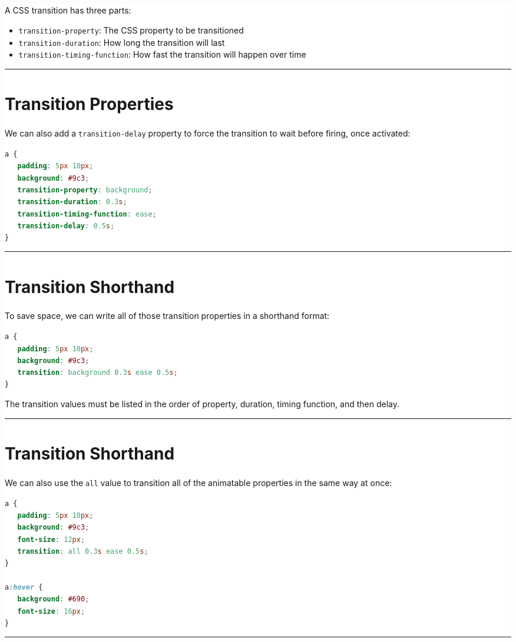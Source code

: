 
A CSS transition has three parts:

- `transition-property`: The CSS property to be transitioned
- `transition-duration`: How long the transition will last
- `transition-timing-function`: How fast the transition will happen over time

---

# Transition Properties

We can also add a `transition-delay` property to force the transition to wait before firing, once activated:

```css
a {
   padding: 5px 10px;
   background: #9c3;
   transition-property: background;
   transition-duration: 0.3s;
   transition-timing-function: ease;
   transition-delay: 0.5s;
}
```

---

# Transition Shorthand

To save space, we can write all of those transition properties in a shorthand format:

```css
a {
   padding: 5px 10px;
   background: #9c3;
   transition: background 0.3s ease 0.5s;
}
```

The transition values must be listed in the order of property, duration, timing function, and then delay.

---

# Transition Shorthand

We can also use the `all` value to transition all of the animatable properties in the same way at once:

```css
a {
   padding: 5px 10px;
   background: #9c3;
   font-size: 12px;
   transition: all 0.3s ease 0.5s;
}

a:hover {
   background: #690;
   font-size: 16px;
}
```

---
